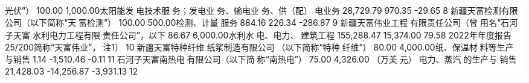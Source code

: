 光伏”）
100.00
1,000.00太阳能发
电技术服
务；发电业
务、输电业
务、供（配）
电业务
28,729.79
970.35
-29.65
8
新疆天富检测有限
公司（以下简称“天
富检测”）
100.00
500.00检测、计量
服务
884.16
226.34
-286.87
9
新疆天富伟业工程
有限责任公司（曾
用名“石河子天富
水利电力工程有限
责任公司”，以下
86.67
6,000.00水利水
电、电力、
建筑工程
155,288.47
15,374.00
79.58
2022年年度报告
25/200简称“天富伟业”，
注1）
10
新疆天富特种纤维
纸浆制造有限公司
（以下简称“特种
纤维”）
80.00
4,000.00纸、保温材
料等生产
与销售
1.14
-1,510.46
-0.11
11
石河子天富南热电
有限公司（以下简
称“南热电”）
75.00
4,326.00
（万美
元）
电力、蒸汽
的生产与
销售
21,428.03
-14,256.87
-3,931.13
12